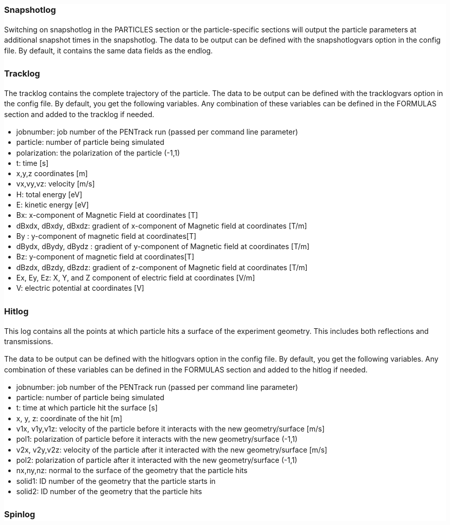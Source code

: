 ### Snapshotlog

Switching on snapshotlog in the PARTICLES section or the particle-specific sections will output the particle parameters at additional snapshot times in the snapshotlog. The data to be output can be defined with the snapshotlogvars option in the config file. By default, it contains the same data fields as the endlog.

### Tracklog

The tracklog contains the complete trajectory of the particle. The data to be output can be defined with the tracklogvars option in the config file. By default, you get the following variables. Any combination of these variables can be defined in the FORMULAS section and added to the tracklog if needed.

- jobnumber: job number of the PENTrack run (passed per command line parameter)
- particle: number of particle being simulated
- polarization: the polarization of the particle (-1,1)
- t: time [s]
- x,y,z coordinates [m]
- vx,vy,vz: velocity [m/s]
- H: total energy [eV]
- E: kinetic energy [eV]
- Bx: x-component of Magnetic Field at coordinates [T]
- dBxdx, dBxdy, dBxdz: gradient of x-component of Magnetic field at coordinates [T/m]
- By : y-component of magnetic field at coordinates[T]
- dBydx, dBydy, dBydz : gradient of y-component of Magnetic field at coordinates [T/m]
- Bz: y-component of magnetic field at coordinates[T]
- dBzdx, dBzdy, dBzdz: gradient of z-component of Magnetic field at coordinates [T/m]
- Ex, Ey, Ez: X, Y, and Z component of electric field at coordinates [V/m]
- V: electric potential at coordinates [V]

### Hitlog

This log contains all the points at which particle hits a surface of the experiment geometry. This includes both reflections and transmissions.

The data to be output can be defined with the hitlogvars option in the config file. By default, you get the following variables. Any combination of these variables can be defined in the FORMULAS section and added to the hitlog if needed.

- jobnumber: job number of the PENTrack run (passed per command line parameter)
- particle: number of particle being simulated
- t: time at which particle hit the surface [s]
- x, y, z: coordinate of the hit [m]
- v1x, v1y,v1z: velocity of the particle before it interacts with the new geometry/surface [m/s]
- pol1: polarization of particle before it interacts with the new geometry/surface (-1,1)
- v2x, v2y,v2z: velocity of the particle after it interacted with the new geometry/surface [m/s]
- pol2: polarization of particle after it interacted with the new geometry/surface (-1,1)
- nx,ny,nz: normal to the surface of the geometry that the particle hits
- solid1: ID number of the geometry that the particle starts in
- solid2: ID number of the geometry that the particle hits

### Spinlog
